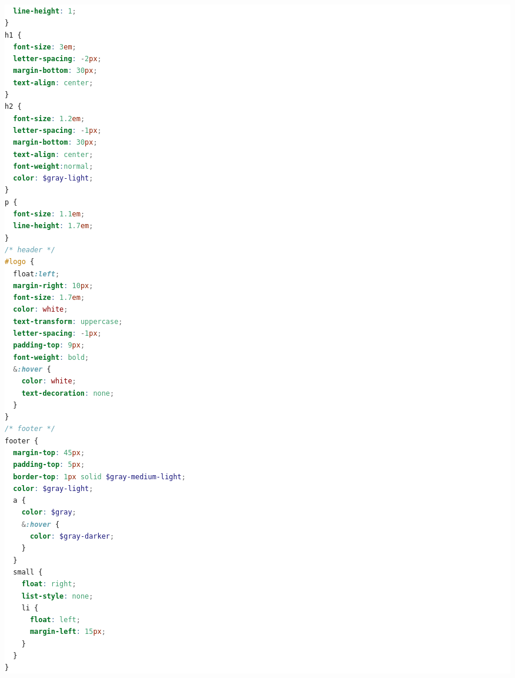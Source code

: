 ``` scss
  line-height: 1;
}
h1 {
  font-size: 3em;
  letter-spacing: -2px;
  margin-bottom: 30px;
  text-align: center;
}
h2 {
  font-size: 1.2em;
  letter-spacing: -1px;
  margin-bottom: 30px;
  text-align: center;
  font-weight:normal;
  color: $gray-light;
}
p {
  font-size: 1.1em;
  line-height: 1.7em;
}
/* header */
#logo {
  float:left;
  margin-right: 10px;
  font-size: 1.7em;
  color: white;
  text-transform: uppercase;
  letter-spacing: -1px;
  padding-top: 9px;
  font-weight: bold;
  &:hover {
    color: white;
    text-decoration: none;
  }
}
/* footer */
footer {
  margin-top: 45px;
  padding-top: 5px;
  border-top: 1px solid $gray-medium-light;
  color: $gray-light;
  a {
    color: $gray;
    &:hover {
      color: $gray-darker;
    }
  }
  small {
    float: right;
    list-style: none;
    li {
      float: left;
      margin-left: 15px;
    }
  }
}

```
